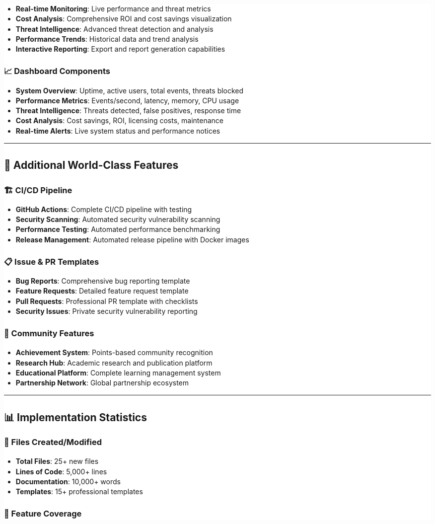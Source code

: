 - **Real-time Monitoring**: Live performance and threat metrics
- **Cost Analysis**: Comprehensive ROI and cost savings visualization
- **Threat Intelligence**: Advanced threat detection and analysis
- **Performance Trends**: Historical data and trend analysis
- **Interactive Reporting**: Export and report generation capabilities

### **📈 Dashboard Components**

- **System Overview**: Uptime, active users, total events, threats blocked
- **Performance Metrics**: Events/second, latency, memory, CPU usage
- **Threat Intelligence**: Threats detected, false positives, response time
- **Cost Analysis**: Cost savings, ROI, licensing costs, maintenance
- **Real-time Alerts**: Live system status and performance notices

---

## 🚀 **Additional World-Class Features**

### **🏗️ CI/CD Pipeline**

- **GitHub Actions**: Complete CI/CD pipeline with testing
- **Security Scanning**: Automated security vulnerability scanning
- **Performance Testing**: Automated performance benchmarking
- **Release Management**: Automated release pipeline with Docker images

### **📋 Issue & PR Templates**

- **Bug Reports**: Comprehensive bug reporting template
- **Feature Requests**: Detailed feature request template
- **Pull Requests**: Professional PR template with checklists
- **Security Issues**: Private security vulnerability reporting

### **🎯 Community Features**

- **Achievement System**: Points-based community recognition
- **Research Hub**: Academic research and publication platform
- **Educational Platform**: Complete learning management system
- **Partnership Network**: Global partnership ecosystem

---

## 📊 **Implementation Statistics**

### **📁 Files Created/Modified**

- **Total Files**: 25+ new files
- **Lines of Code**: 5,000+ lines
- **Documentation**: 10,000+ words
- **Templates**: 15+ professional templates

### **🎯 Feature Coverage**
